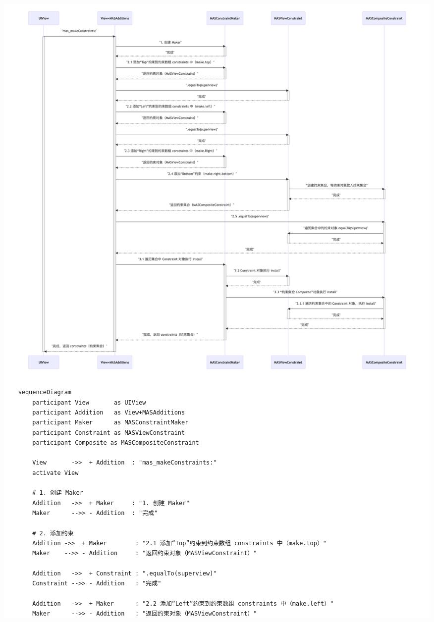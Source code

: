 ![06](Masonry/06.png)

```mermaid
    sequenceDiagram
        participant View       as UIView
        participant Addition   as View+MASAdditions
        participant Maker      as MASConstraintMaker
        participant Constraint as MASViewConstraint
        participant Composite as MASCompositeConstraint
        
        View       ->>  + Addition  : "mas_makeConstraints:"
        activate View
        
        # 1. 创建 Maker
        Addition   ->>  + Maker     : "1. 创建 Maker"
        Maker      -->> - Addition  : "完成"

        # 2. 添加约束
        Addition ->>  + Maker        : "2.1 添加“Top”约束到约束数组 constraints 中（make.top）"
        Maker    -->> - Addition     : "返回约束对象（MASViewConstraint）"

        Addition   ->>  + Constraint : ".equalTo(superview)"
        Constraint -->> - Addition   : "完成"

        Addition   ->>  + Maker      : "2.2 添加“Left”约束到约束数组 constraints 中（make.left）"
        Maker      -->> - Addition   : "返回约束对象（MASViewConstraint）"
```